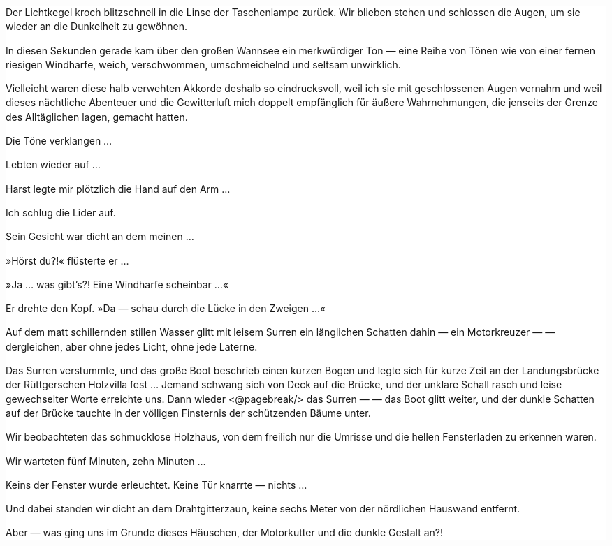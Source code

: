 Der Lichtkegel kroch blitzschnell in die Linse der Taschenlampe
zurück. Wir blieben stehen und schlossen die Augen,
um sie wieder an die Dunkelheit zu gewöhnen.

In diesen Sekunden gerade kam über den großen Wannsee
ein merkwürdiger Ton — eine Reihe von Tönen wie von
einer fernen riesigen Windharfe, weich, verschwommen, umschmeichelnd
und seltsam unwirklich.

Vielleicht waren diese halb verwehten Akkorde deshalb so
eindrucksvoll, weil ich sie mit geschlossenen Augen vernahm
und weil dieses nächtliche Abenteuer und die Gewitterluft
mich doppelt empfänglich für äußere Wahrnehmungen, die
jenseits der Grenze des Alltäglichen lagen, gemacht hatten.

Die Töne verklangen …

Lebten wieder auf …

Harst legte mir plötzlich die Hand auf den Arm …

Ich schlug die Lider auf.

Sein Gesicht war dicht an dem meinen …

»Hörst du?!« flüsterte er …

»Ja … was gibt’s?! Eine Windharfe scheinbar …«

Er drehte den Kopf. »Da — schau durch die Lücke in den
Zweigen …«

Auf dem matt schillernden stillen Wasser glitt mit leisem
Surren ein länglichen Schatten dahin — ein Motorkreuzer
— — dergleichen, aber ohne jedes Licht, ohne jede Laterne.

Das Surren verstummte, und das große Boot beschrieb
einen kurzen Bogen und legte sich für kurze Zeit an der Landungsbrücke
der Rüttgerschen Holzvilla fest … Jemand schwang
sich von Deck auf die Brücke, und der unklare Schall rasch
und leise gewechselter Worte erreichte uns. Dann wieder
<@pagebreak/>
das Surren — — das Boot glitt weiter, und der dunkle
Schatten auf der Brücke tauchte in der völligen Finsternis der
schützenden Bäume unter.

Wir beobachteten das schmucklose Holzhaus, von dem
freilich nur die Umrisse und die hellen Fensterladen zu erkennen
waren.

Wir warteten fünf Minuten, zehn Minuten …

Keins der Fenster wurde erleuchtet. Keine Tür knarrte
— nichts …

Und dabei standen wir dicht an dem Drahtgitterzaun, keine
sechs Meter von der nördlichen Hauswand entfernt.

Aber — was ging uns im Grunde dieses Häuschen, der
Motorkutter und die dunkle Gestalt an?!
